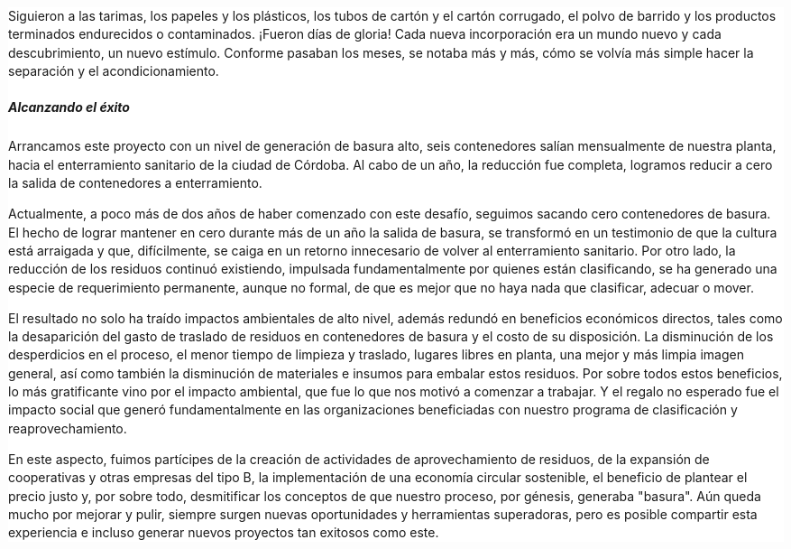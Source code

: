 Siguieron a las tarimas, los papeles y los plásticos, los tubos de
cartón y el cartón corrugado, el polvo de barrido y los productos
terminados endurecidos o contaminados. ¡Fueron días de gloria! Cada
nueva incorporación era un mundo nuevo y cada descubrimiento, un nuevo
estímulo. Conforme pasaban los meses, se notaba más y más, cómo se
volvía más simple hacer la separación y el acondicionamiento.

##### Alcanzando el éxito

Arrancamos este proyecto con un nivel de generación de basura alto, seis
contenedores salían mensualmente de nuestra planta, hacia el
enterramiento sanitario de la ciudad de Córdoba. Al cabo de un año, la
reducción fue completa, logramos reducir a cero la salida de
contenedores a enterramiento.

Actualmente, a poco más de dos años de haber comenzado con este desafío,
seguimos sacando cero contenedores de basura. El hecho de lograr
mantener en cero durante más de un año la salida de basura, se
transformó en un testimonio de que la cultura está arraigada y que,
difícilmente, se caiga en un retorno innecesario de volver al
enterramiento sanitario. Por otro lado, la reducción de los residuos
continuó existiendo, impulsada fundamentalmente por quienes están
clasificando, se ha generado una especie de requerimiento permanente,
aunque no formal, de que es mejor que no haya nada que clasificar,
adecuar o mover.

El resultado no solo ha traído impactos ambientales de alto nivel,
además redundó en beneficios económicos directos, tales como la
desaparición del gasto de traslado de residuos en contenedores de basura
y el costo de su disposición. La disminución de los desperdicios en el
proceso, el menor tiempo de limpieza y traslado, lugares libres en
planta, una mejor y más limpia imagen general, así como también la
disminución de materiales e insumos para embalar estos residuos. Por
sobre todos estos beneficios, lo más gratificante vino por el impacto
ambiental, que fue lo que nos motivó a comenzar a trabajar. Y el regalo
no esperado fue el impacto social que generó fundamentalmente en las
organizaciones beneficiadas con nuestro programa de clasificación y
reaprovechamiento.

En este aspecto, fuimos partícipes de la creación de actividades de
aprovechamiento de residuos, de la expansión de cooperativas y otras
empresas del tipo B, la implementación de una economía circular
sostenible, el beneficio de plantear el precio justo y, por sobre todo,
desmitificar los conceptos de que nuestro proceso, por génesis, generaba
"basura". Aún queda mucho por mejorar y pulir, siempre surgen nuevas
oportunidades y herramientas superadoras, pero es posible compartir esta
experiencia e incluso generar nuevos proyectos tan exitosos como este.
